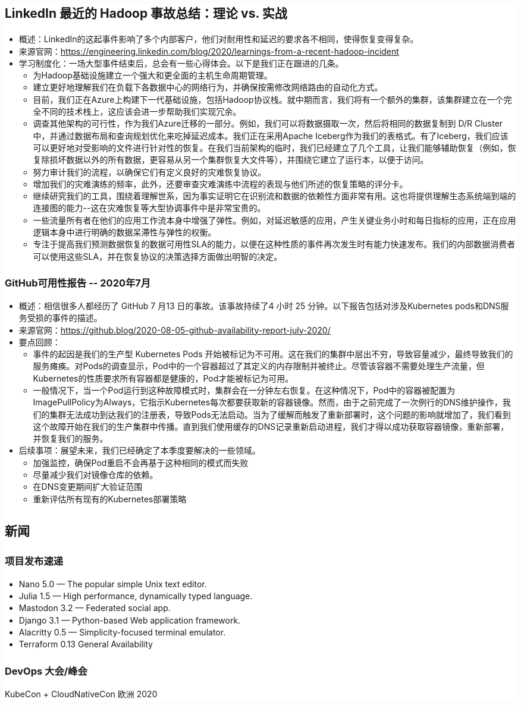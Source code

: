 ## LinkedIn 最近的 Hadoop 事故总结：理论 vs. 实战

* 概述：LinkedIn的这起事件影响了多个内部客户，他们对耐用性和延迟的要求各不相同，使得恢复变得复杂。
* 来源官网：https://engineering.linkedin.com/blog/2020/learnings-from-a-recent-hadoop-incident
* 学习制度化：一场大型事件结束后，总会有一些心得体会。以下是我们正在跟进的几条。
    * 为Hadoop基础设施建立一个强大和更全面的主机生命周期管理。
    * 建立更好地理解我们在负载下各数据中心的网络行为，并确保按需修改网络路由的自动化方式。
    * 目前，我们正在Azure上构建下一代基础设施，包括Hadoop协议栈。就中期而言，我们将有一个额外的集群，该集群建立在一个完全不同的技术栈上，这应该会进一步帮助我们实现冗余。
    * 调查其他架构的可行性，作为我们Azure迁移的一部分。例如，我们可以将数据摄取一次，然后将相同的数据复制到 D/R Cluster中，并通过数据布局和查询规划优化来吃掉延迟成本。我们正在采用Apache Iceberg作为我们的表格式。有了Iceberg，我们应该可以更好地对受影响的文件进行针对性的恢复。在我们当前架构的临时，我们已经建立了几个工具，让我们能够辅助恢复（例如，恢复除损坏数据以外的所有数据，更容易从另一个集群恢复大文件等），并围绕它建立了运行本，以便于访问。
    * 努力审计我们的流程，以确保它们有定义良好的灾难恢复协议。
    * 增加我们的灾难演练的频率，此外，还要审查灾难演练中流程的表现与他们所述的恢复策略的评分卡。
    * 继续研究我们的工具，围绕着理解世系，因为事实证明它在识别流和数据的依赖性方面非常有用。这也将提供理解生态系统端到端的连接图的能力--这在灾难恢复等大型协调事件中是非常宝贵的。
    * 一些流量所有者在他们的应用工作流本身中增强了弹性。例如，对延迟敏感的应用，产生关键业务小时和每日指标的应用，正在应用逻辑本身中进行明确的数据呆滞性与弹性的权衡。
    * 专注于提高我们预测数据恢复的数据可用性SLA的能力，以便在这种性质的事件再次发生时有能力快速发布。我们的内部数据消费者可以使用这些SLA，并在恢复协议的决策选择方面做出明智的决定。

### GitHub可用性报告 -- 2020年7月

* 概述：相信很多人都经历了 GitHub 7 月13 日的事故。该事故持续了4 小时 25 分钟。以下报告包括对涉及Kubernetes pods和DNS服务受损的事件的描述。
* 来源官网：https://github.blog/2020-08-05-github-availability-report-july-2020/ 
* 要点回顾：
    * 事件的起因是我们的生产型 Kubernetes Pods 开始被标记为不可用。这在我们的集群中层出不穷，导致容量减少，最终导致我们的服务瘫痪。对Pods的调查显示，Pod中的一个容器超过了其定义的内存限制并被终止。尽管该容器不需要处理生产流量，但Kubernetes的性质要求所有容器都是健康的，Pod才能被标记为可用。
    * 一般情况下，当一个Pod运行到这种故障模式时，集群会在一分钟左右恢复。在这种情况下，Pod中的容器被配置为ImagePullPolicy为Always，它指示Kubernetes每次都要获取新的容器镜像。然而，由于之前完成了一次例行的DNS维护操作，我们的集群无法成功到达我们的注册表，导致Pods无法启动。当为了缓解而触发了重新部署时，这个问题的影响就增加了，我们看到这个故障开始在我们的生产集群中传播。直到我们使用缓存的DNS记录重新启动进程，我们才得以成功获取容器镜像，重新部署，并恢复我们的服务。
* 后续事项：展望未来，我们已经确定了本季度要解决的一些领域。
    * 加强监控，确保Pod重启不会再基于这种相同的模式而失败
    * 尽量减少我们对镜像仓库的依赖。
    * 在DNS变更期间扩大验证范围
    * 重新评估所有现有的Kubernetes部署策略






## 新闻

### 项目发布速递

* Nano 5.0 — The popular simple Unix text editor.
* Julia 1.5 — High performance, dynamically typed language.
* Mastodon 3.2 — Federated social app.
* Django 3.1 — Python-based Web application framework.
* Alacritty 0.5 — Simplicity-focused terminal emulator.
* Terraform 0.13 General Availability


### DevOps 大会/峰会

KubeCon + CloudNativeCon 欧洲 2020
